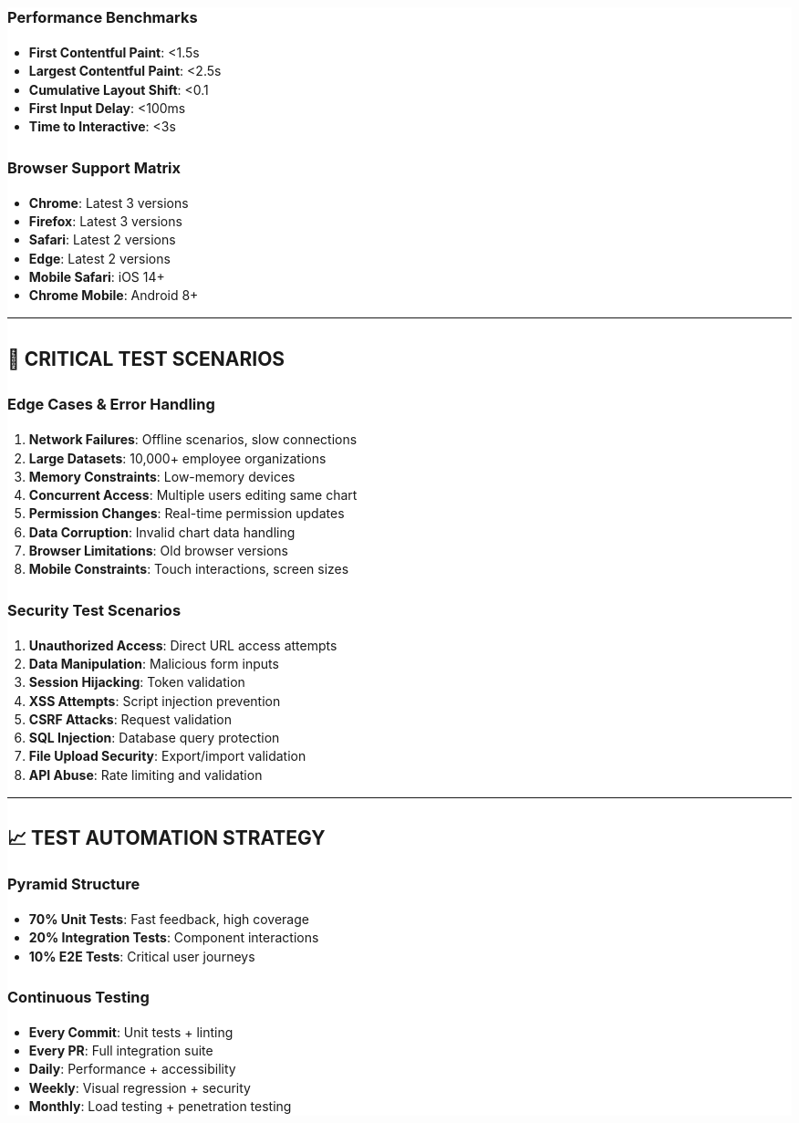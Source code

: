 ### **Performance Benchmarks**
- **First Contentful Paint**: <1.5s
- **Largest Contentful Paint**: <2.5s
- **Cumulative Layout Shift**: <0.1
- **First Input Delay**: <100ms
- **Time to Interactive**: <3s

### **Browser Support Matrix**
- **Chrome**: Latest 3 versions
- **Firefox**: Latest 3 versions
- **Safari**: Latest 2 versions
- **Edge**: Latest 2 versions
- **Mobile Safari**: iOS 14+
- **Chrome Mobile**: Android 8+

---

## **🚨 CRITICAL TEST SCENARIOS**

### **Edge Cases & Error Handling**
1. **Network Failures**: Offline scenarios, slow connections
2. **Large Datasets**: 10,000+ employee organizations
3. **Memory Constraints**: Low-memory devices
4. **Concurrent Access**: Multiple users editing same chart
5. **Permission Changes**: Real-time permission updates
6. **Data Corruption**: Invalid chart data handling
7. **Browser Limitations**: Old browser versions
8. **Mobile Constraints**: Touch interactions, screen sizes

### **Security Test Scenarios**
1. **Unauthorized Access**: Direct URL access attempts
2. **Data Manipulation**: Malicious form inputs
3. **Session Hijacking**: Token validation
4. **XSS Attempts**: Script injection prevention
5. **CSRF Attacks**: Request validation
6. **SQL Injection**: Database query protection
7. **File Upload Security**: Export/import validation
8. **API Abuse**: Rate limiting and validation

---

## **📈 TEST AUTOMATION STRATEGY**

### **Pyramid Structure**
- **70% Unit Tests**: Fast feedback, high coverage
- **20% Integration Tests**: Component interactions
- **10% E2E Tests**: Critical user journeys

### **Continuous Testing**
- **Every Commit**: Unit tests + linting
- **Every PR**: Full integration suite
- **Daily**: Performance + accessibility
- **Weekly**: Visual regression + security
- **Monthly**: Load testing + penetration testing
